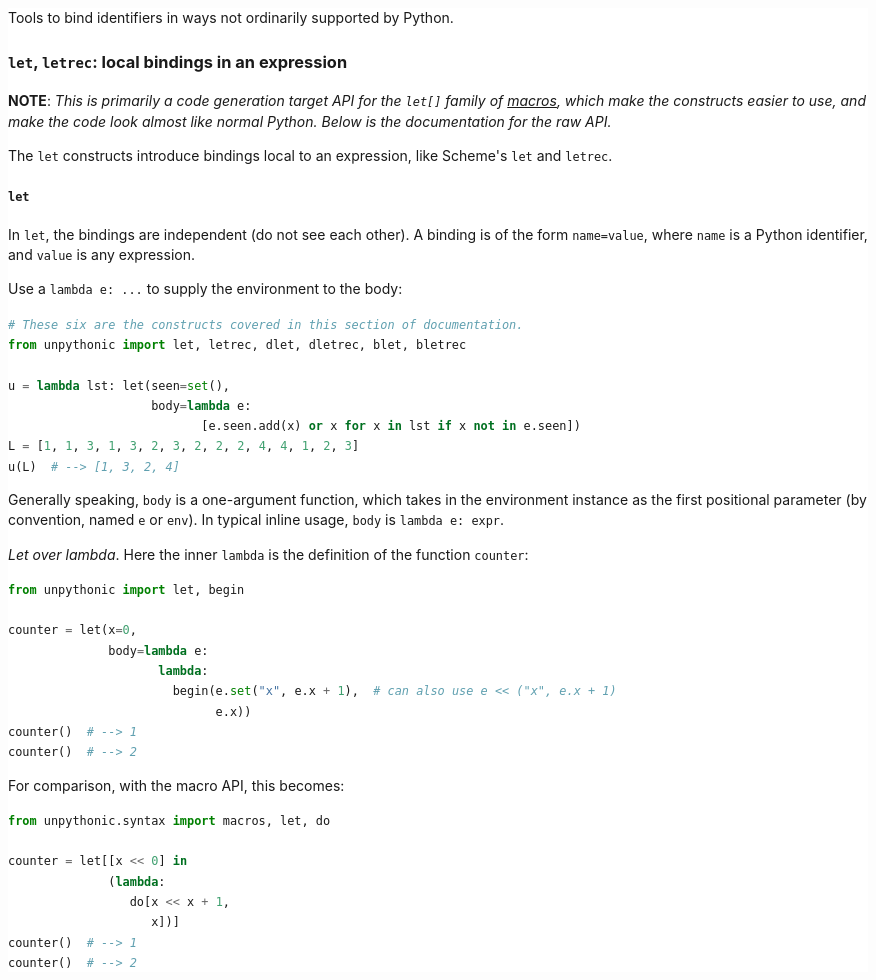 Tools to bind identifiers in ways not ordinarily supported by Python.

### `let`, `letrec`: local bindings in an expression

**NOTE**: *This is primarily a code generation target API for the `let[]` family of [macros](macros.md), which make the constructs easier to use, and make the code look almost like normal Python. Below is the documentation for the raw API.*

The `let` constructs introduce bindings local to an expression, like Scheme's `let` and `letrec`.

#### `let`

In `let`, the bindings are independent (do not see each other). A binding is of the form `name=value`, where `name` is a Python identifier, and `value` is any expression.

Use a `lambda e: ...` to supply the environment to the body:

```python
# These six are the constructs covered in this section of documentation.
from unpythonic import let, letrec, dlet, dletrec, blet, bletrec

u = lambda lst: let(seen=set(),
                    body=lambda e:
                           [e.seen.add(x) or x for x in lst if x not in e.seen])
L = [1, 1, 3, 1, 3, 2, 3, 2, 2, 2, 4, 4, 1, 2, 3]
u(L)  # --> [1, 3, 2, 4]
```

Generally speaking, `body` is a one-argument function, which takes in the environment instance as the first positional parameter (by convention, named `e` or `env`). In typical inline usage, `body` is `lambda e: expr`.

*Let over lambda*. Here the inner `lambda` is the definition of the function `counter`:

```python
from unpythonic import let, begin

counter = let(x=0,
              body=lambda e:
                     lambda:
                       begin(e.set("x", e.x + 1),  # can also use e << ("x", e.x + 1)
                             e.x))
counter()  # --> 1
counter()  # --> 2
```

For comparison, with the macro API, this becomes:

```python
from unpythonic.syntax import macros, let, do

counter = let[[x << 0] in
              (lambda:
                 do[x << x + 1,
                    x])]
counter()  # --> 1
counter()  # --> 2
```
